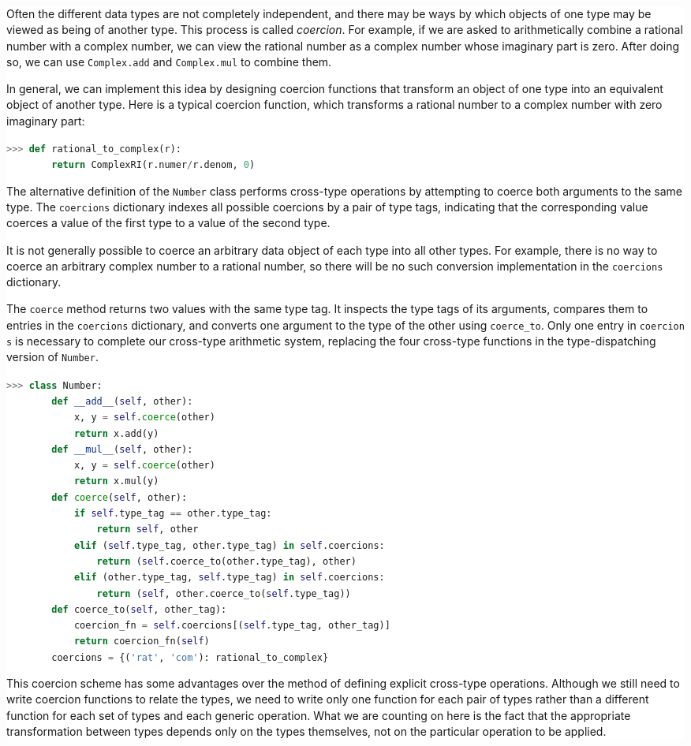 Often the different data types are not completely independent, and there may be ways by which objects of one type may be viewed as being of another type. This process is called *coercion*. For example, if we are asked to arithmetically combine a rational number with a complex number, we can view the rational number as a complex number whose imaginary part is zero. After doing so, we can use `Complex.add` and `Complex.mul` to combine them.

In general, we can implement this idea by designing coercion functions that transform an object of one type into an equivalent object of another type. Here is a typical coercion function, which transforms a rational number to a complex number with zero imaginary part:

```python
>>> def rational_to_complex(r):
        return ComplexRI(r.numer/r.denom, 0)
```

The alternative definition of the `Number` class performs cross-type operations by attempting to coerce both arguments to the same type. The `coercions` dictionary indexes all possible coercions by a pair of type tags, indicating that the corresponding value coerces a value of the first type to a value of the second type.

It is not generally possible to coerce an arbitrary data object of each type into all other types. For example, there is no way to coerce an arbitrary complex number to a rational number, so there will be no such conversion implementation in the `coercions` dictionary.

The `coerce` method returns two values with the same type tag. It inspects the type tags of its arguments, compares them to entries in the `coercions` dictionary, and converts one argument to the type of the other using `coerce_to`. Only one entry in `coercions` is necessary to complete our cross-type arithmetic system, replacing the four cross-type functions in the type-dispatching version of `Number`.

```python
>>> class Number:
        def __add__(self, other):
            x, y = self.coerce(other)
            return x.add(y)
        def __mul__(self, other):
            x, y = self.coerce(other)
            return x.mul(y)
        def coerce(self, other):
            if self.type_tag == other.type_tag:
                return self, other
            elif (self.type_tag, other.type_tag) in self.coercions:
                return (self.coerce_to(other.type_tag), other)
            elif (other.type_tag, self.type_tag) in self.coercions:
                return (self, other.coerce_to(self.type_tag))
        def coerce_to(self, other_tag):
            coercion_fn = self.coercions[(self.type_tag, other_tag)]
            return coercion_fn(self)
        coercions = {('rat', 'com'): rational_to_complex}
```

This coercion scheme has some advantages over the method of defining explicit cross-type operations. Although we still need to write coercion functions to relate the types, we need to write only one function for each pair of types rather than a different function for each set of types and each generic operation. What we are counting on here is the fact that the appropriate transformation between types depends only on the types themselves, not on the particular operation to be applied.
